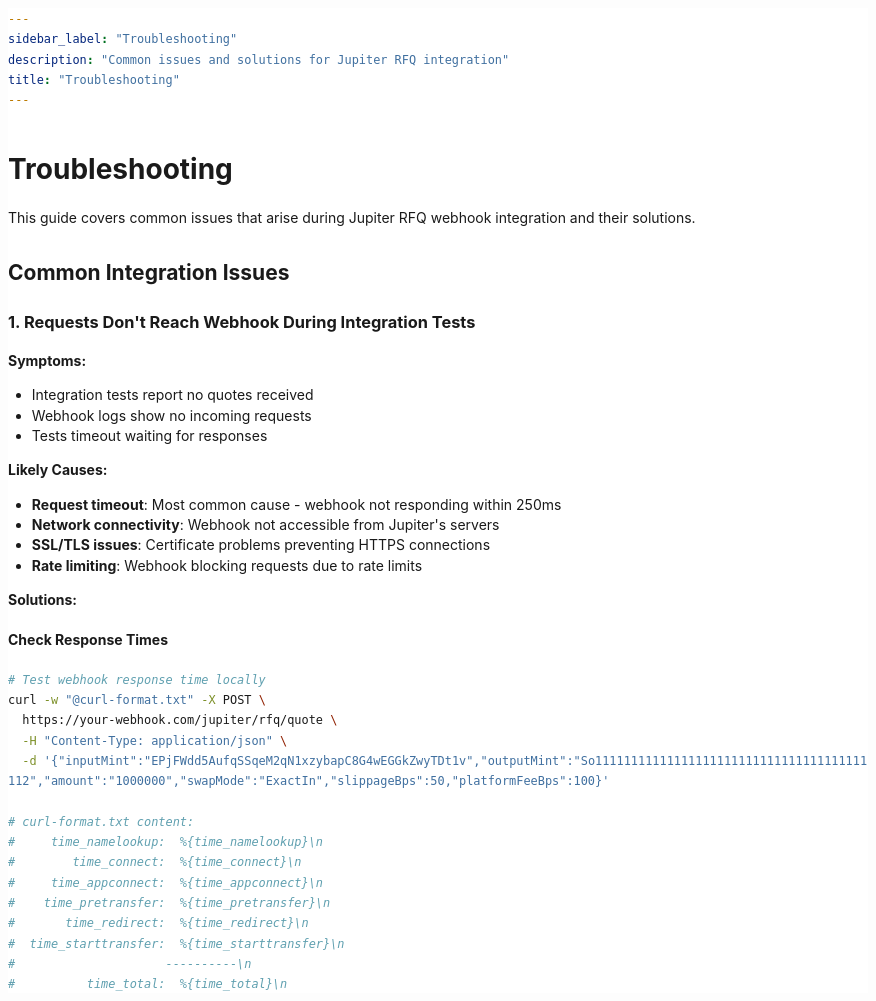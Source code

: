 ```yaml
---
sidebar_label: "Troubleshooting"
description: "Common issues and solutions for Jupiter RFQ integration"
title: "Troubleshooting"
---
```


<head>
    <title>Jupiter RFQ Troubleshooting</title>
    <meta name="twitter:card" content="summary" />
</head>

# Troubleshooting

This guide covers common issues that arise during Jupiter RFQ webhook integration and their solutions.

## Common Integration Issues

### 1. Requests Don't Reach Webhook During Integration Tests

**Symptoms:**
- Integration tests report no quotes received
- Webhook logs show no incoming requests
- Tests timeout waiting for responses

**Likely Causes:**
- **Request timeout**: Most common cause - webhook not responding within 250ms
- **Network connectivity**: Webhook not accessible from Jupiter's servers
- **SSL/TLS issues**: Certificate problems preventing HTTPS connections
- **Rate limiting**: Webhook blocking requests due to rate limits

**Solutions:**

#### Check Response Times
```bash
# Test webhook response time locally
curl -w "@curl-format.txt" -X POST \
  https://your-webhook.com/jupiter/rfq/quote \
  -H "Content-Type: application/json" \
  -d '{"inputMint":"EPjFWdd5AufqSSqeM2qN1xzybapC8G4wEGGkZwyTDt1v","outputMint":"So11111111111111111111111111111111111111112","amount":"1000000","swapMode":"ExactIn","slippageBps":50,"platformFeeBps":100}'

# curl-format.txt content:
#     time_namelookup:  %{time_namelookup}\n
#        time_connect:  %{time_connect}\n
#     time_appconnect:  %{time_appconnect}\n
#    time_pretransfer:  %{time_pretransfer}\n
#       time_redirect:  %{time_redirect}\n
#  time_starttransfer:  %{time_starttransfer}\n
#                     ----------\n
#          time_total:  %{time_total}\n
```
